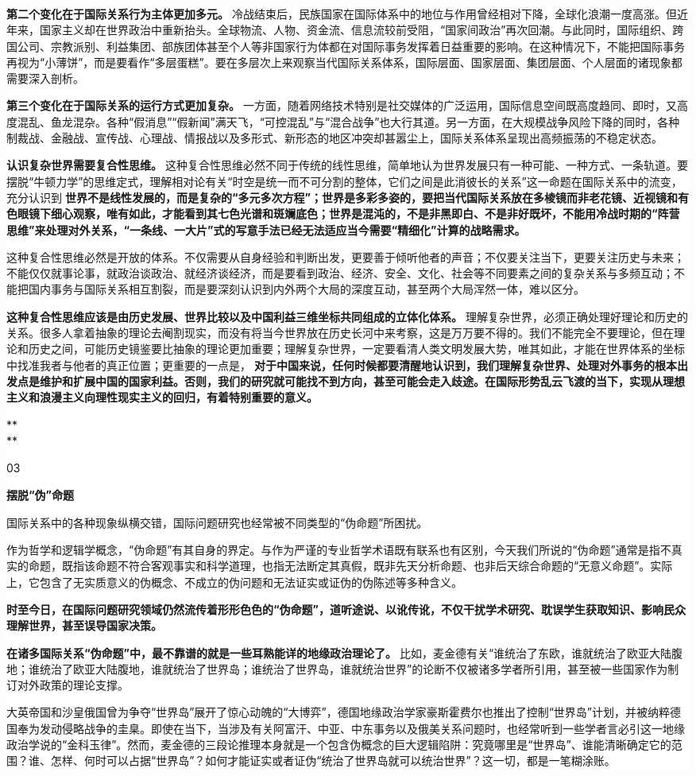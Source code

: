   

 **第二个变化在于国际关系行为主体更加多元。**
冷战结束后，民族国家在国际体系中的地位与作用曾经相对下降，全球化浪潮一度高涨。但近年来，国家主义却在世界政治中重新抬头。全球物流、人物、资金流、信息流较前受阻，“国家间政治”再次回潮。与此同时，国际组织、跨国公司、宗教派别、利益集团、部族团体甚至个人等非国家行为体都在对国际事务发挥着日益重要的影响。在这种情况下，不能把国际事务再视为“小薄饼”，而是要看作“多层蛋糕”。要在多层次上来观察当代国际关系体系，国际层面、国家层面、集团层面、个人层面的诸现象都需要深入剖析。

  

 **第三个变化在于国际关系的运行方式更加复杂。**
一方面，随着网络技术特别是社交媒体的广泛运用，国际信息空间既高度趋同、即时，又高度混乱、鱼龙混杂。各种“假消息”“假新闻”满天飞，“可控混乱”与“混合战争”也大行其道。另一方面，在大规模战争风险下降的同时，各种制裁战、金融战、宣传战、心理战、情报战以及多形式、新形态的地区冲突却甚嚣尘上，国际关系体系呈现出高频振荡的不稳定状态。

  

 **认识复杂世界需要复合性思维。**
这种复合性思维必然不同于传统的线性思维，简单地认为世界发展只有一种可能、一种方式、一条轨道。要摆脱“牛顿力学”的思维定式，理解相对论有关“时空是统一而不可分割的整体，它们之间是此消彼长的关系”这一命题在国际关系中的流变，充分认识到
**世界不是线性发展的，而是复杂的“多元多次方程”；世界是多彩多姿的，要把当代国际关系放在多棱镜而非老花镜、近视镜和有色眼镜下细心观察，唯有如此，才能看到其七色光谱和斑斓底色；世界是混沌的，不是非黑即白、不是非好既坏，不能用冷战时期的“阵营思维”来处理对外关系，“一条线、一大片”式的写意手法已经无法适应当今需要“精细化”计算的战略需求。**

  

这种复合性思维必然是开放的体系。不仅需要从自身经验和判断出发，更要善于倾听他者的声音；不仅要关注当下，更要关注历史与未来；不能仅仅就事论事，就政治谈政治、就经济谈经济，而是要看到政治、经济、安全、文化、社会等不同要素之间的复杂关系与多频互动；不能把国内事务与国际关系相互割裂，而是要深刻认识到内外两个大局的深度互动，甚至两个大局浑然一体，难以区分。

  

 **这种复合性思维应该是由历史发展、世界比较以及中国利益三维坐标共同组成的立体化体系。**
理解复杂世界，必须正确处理好理论和历史的关系。很多人拿着抽象的理论去阉割现实，而没有将当今世界放在历史长河中来考察，这是万万要不得的。我们不能完全不要理论，但在理论和历史之间，可能历史镜鉴要比抽象的理论更加重要；理解复杂世界，一定要看清人类文明发展大势，唯其如此，才能在世界体系的坐标中找准我者与他者的真正位置；更重要的一点是，
**对于中国来说，任何时候都要清醒地认识到，我们理解复杂世界、处理对外事务的根本出发点是维护和扩展中国的国家利益。否则，我们的研究就可能找不到方向，甚至可能会走入歧途。在国际形势乱云飞渡的当下，实现从理想主义和浪漫主义向理性现实主义的回归，有着特别重要的意义。**

 **  
**

03

 **摆脱“伪”命题**

  

国际关系中的各种现象纵横交错，国际问题研究也经常被不同类型的“伪命题”所困扰。

  

作为哲学和逻辑学概念，“伪命题”有其自身的界定。与作为严谨的专业哲学术语既有联系也有区别，今天我们所说的“伪命题”通常是指不真实的命题，既指该命题不符合客观事实和科学道理，也指无法断定其真假，既非先天分析命题、也非后天综合命题的“无意义命题”。实际上，它包含了无实质意义的伪概念、不成立的伪问题和无法证实或证伪的伪陈述等多种含义。

  

**时至今日，在国际问题研究领域仍然流传着形形色色的“伪命题”，道听途说、以讹传讹，不仅干扰学术研究、耽误学生获取知识、影响民众理解世界，甚至误导国家决策。**

  

 **在诸多国际关系“伪命题”中，最不靠谱的就是一些耳熟能详的地缘政治理论了。**
比如，麦金德有关“谁统治了东欧，谁就统治了欧亚大陆腹地；谁统治了欧亚大陆腹地，谁就统治了世界岛；谁统治了世界岛，谁就统治世界”的论断不仅被诸多学者所引用，甚至被一些国家作为制订对外政策的理论支撑。

  

大英帝国和沙皇俄国曾为争夺“世界岛”展开了惊心动魄的“大博弈”，德国地缘政治学家豪斯霍费尔也推出了控制“世界岛”计划，并被纳粹德国奉为发动侵略战争的圭臬。即使在当下，当涉及有关阿富汗、中亚、中东事务以及俄美关系问题时，也经常听到一些学者言必引这一地缘政治学说的“金科玉律”。然而，麦金德的三段论推理本身就是一个包含伪概念的巨大逻辑陷阱：究竟哪里是“世界岛”、谁能清晰确定它的范围？谁、怎样、何时可以占据“世界岛”？如何才能证实或者证伪“统治了世界岛就可以统治世界”？这一切，都是一笔糊涂账。

  